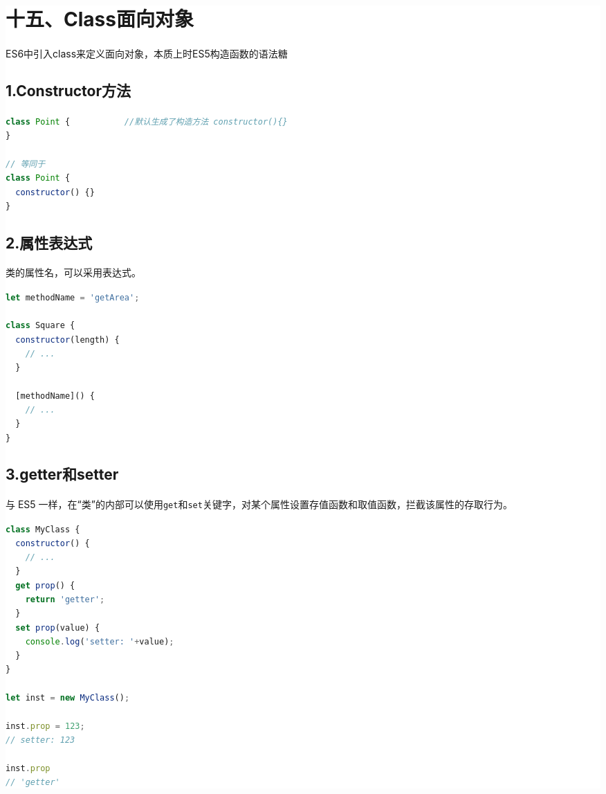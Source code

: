 
# 十五、Class面向对象

ES6中引入class来定义面向对象，本质上时ES5构造函数的语法糖

## 1.Constructor方法

```javascript
class Point {			//默认生成了构造方法 constructor(){}
}

// 等同于
class Point {
  constructor() {}
}
```

## 2.属性表达式

类的属性名，可以采用表达式。

```javascript
let methodName = 'getArea';

class Square {
  constructor(length) {
    // ...
  }

  [methodName]() {
    // ...
  }
}
```

## 3.getter和setter

与 ES5 一样，在“类”的内部可以使用`get`和`set`关键字，对某个属性设置存值函数和取值函数，拦截该属性的存取行为。

```javascript
class MyClass {
  constructor() {
    // ...
  }
  get prop() {
    return 'getter';
  }
  set prop(value) {
    console.log('setter: '+value);
  }
}

let inst = new MyClass();

inst.prop = 123;
// setter: 123

inst.prop
// 'getter'
```
